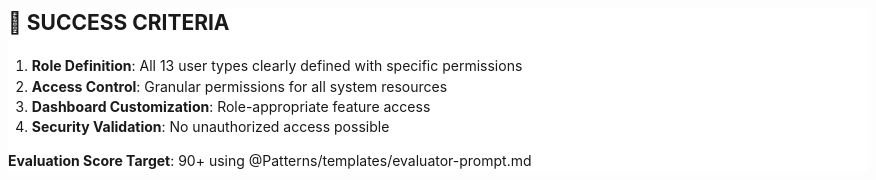 ## **🎯 SUCCESS CRITERIA**
1. **Role Definition**: All 13 user types clearly defined with specific permissions
2. **Access Control**: Granular permissions for all system resources
3. **Dashboard Customization**: Role-appropriate feature access
4. **Security Validation**: No unauthorized access possible

**Evaluation Score Target**: 90+ using @Patterns/templates/evaluator-prompt.md